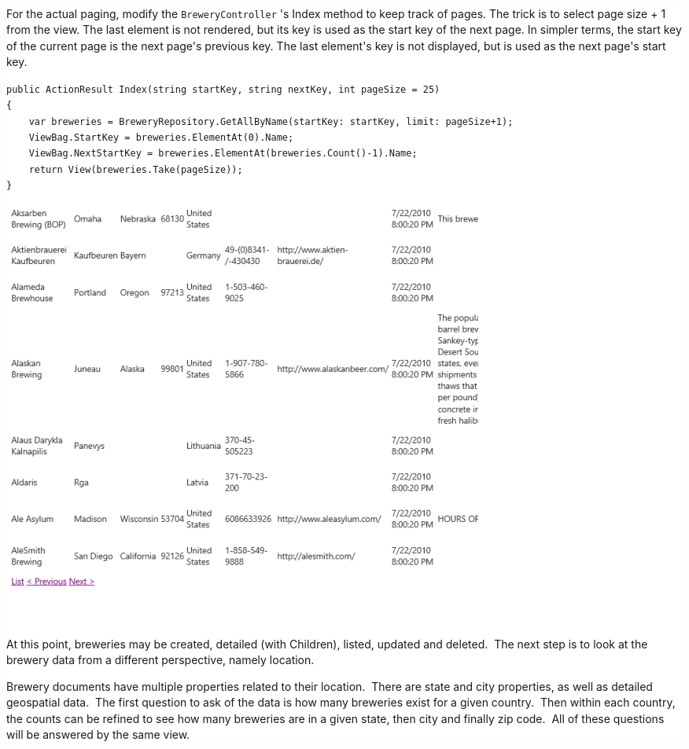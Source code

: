 For the actual paging, modify the `BreweryController` 's Index method to keep
track of pages. The trick is to select page size + 1 from the view. The last
element is not rendered, but its key is used as the start key of the next page.
In simpler terms, the start key of the current page is the next page's previous
key. The last element's key is not displayed, but is used as the next page's
start key.


```
public ActionResult Index(string startKey, string nextKey, int pageSize = 25)
{
    var breweries = BreweryRepository.GetAllByName(startKey: startKey, limit: pageSize+1);
    ViewBag.StartKey = breweries.ElementAt(0).Name;
    ViewBag.NextStartKey = breweries.ElementAt(breweries.Count()-1).Name;
    return View(breweries.Take(pageSize));
}
```


![](images/fig14-paging.png)

At this point, breweries may be created, detailed (with Children), listed,
updated and deleted.  The next step is to look at the brewery data from a
different perspective, namely location.

Brewery documents have multiple properties related to their location.  There are
state and city properties, as well as detailed geospatial data.  The first
question to ask of the data is how many breweries exist for a given country. 
Then within each country, the counts can be refined to see how many breweries
are in a given state, then city and finally zip code.  All of these questions
will be answered by the same view.
